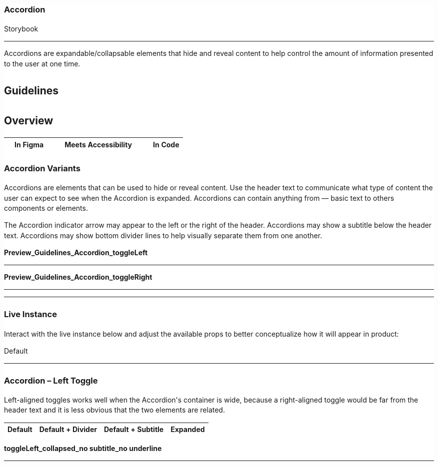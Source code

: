 
### Accordion

Storybook

---

Accordions are expandable/collapsable elements that hide and reveal content to help control the amount of information presented to the user at one time.

## Guidelines

## Overview

|     | In Figma |     |     | Meets Accessibility |     |     | In Code |
| --- | -------- | --- | --- | ------------------- | --- | --- | ------- |

### Accordion Variants

Accordions are elements that can be used to hide or reveal content. Use the header text to communicate what type of content the user can expect to see when the Accordion is expanded. Accordions can contain anything from — basic text to others components or elements.

The Accordion indicator arrow may appear to the left or the right of the header. Accordions may show a subtitle below the header text. Accordions may show bottom divider lines to help visually separate them from one another.

**Preview_Guidelines_Accordion_toggleLeft**

---

**Preview_Guidelines_Accordion_toggleRight**

---

---

### Live Instance

Interact with the live instance below and adjust the available props to better conceptualize how it will appear in product:

Default

---

### Accordion – Left Toggle

Left-aligned toggles works well when the Accordion's container is wide, because a right-aligned toggle would be far from the header text and it is less obvious that the two elements are related.

| Default | Default + Divider | Default + Subtitle | Expanded |
| ------- | ----------------- | ------------------ | -------- |

**toggleLeft_collapsed_no subtitle_no underline**

---
